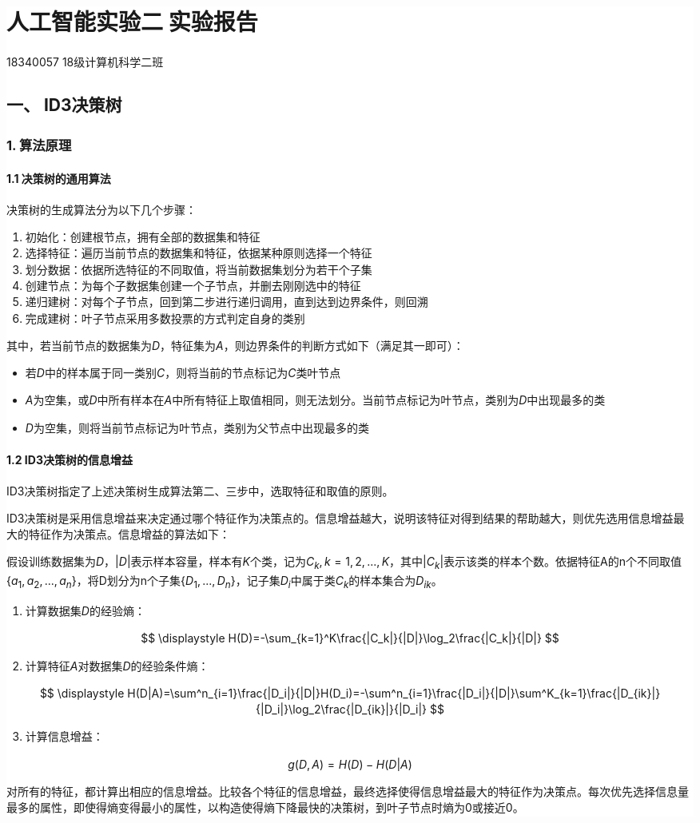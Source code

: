 # 人工智能实验二 实验报告

18340057  18级计算机科学二班

## 一、 ID3决策树

### 1. 算法原理

#### 1.1 决策树的通用算法

决策树的生成算法分为以下几个步骤：

1. 初始化：创建根节点，拥有全部的数据集和特征
2. 选择特征：遍历当前节点的数据集和特征，依据某种原则选择一个特征
3. 划分数据：依据所选特征的不同取值，将当前数据集划分为若干个子集
4. 创建节点：为每个子数据集创建一个子节点，并删去刚刚选中的特征
5. 递归建树：对每个子节点，回到第二步进行递归调用，直到达到边界条件，则回溯
6. 完成建树：叶子节点采用多数投票的方式判定自身的类别

其中，若当前节点的数据集为$D$，特征集为$A$，则边界条件的判断方式如下（满足其一即可）：

- 若$D$中的样本属于同一类别$C$，则将当前的节点标记为$C$类叶节点

- $A$为空集，或$D$中所有样本在$A$中所有特征上取值相同，则无法划分。当前节点标记为叶节点，类别为$D$中出现最多的类
- $D$为空集，则将当前节点标记为叶节点，类别为父节点中出现最多的类

#### 1.2 ID3决策树的信息增益

ID3决策树指定了上述决策树生成算法第二、三步中，选取特征和取值的原则。

ID3决策树是采用信息增益来决定通过哪个特征作为决策点的。信息增益越大，说明该特征对得到结果的帮助越大，则优先选用信息增益最大的特征作为决策点。信息增益的算法如下：

假设训练数据集为$D$，$|D|$表示样本容量，样本有$K$个类，记为$C_k, k=1,2,...,K$，其中$|C_k|$表示该类的样本个数。依据特征A的n个不同取值$\{a_1,a_2,...,a_n\}$，将D划分为n个子集$\{D_1,...,D_n\}$，记子集$D_i$中属于类$C_k$的样本集合为$D_{ik}$。

1. 计算数据集$D$的经验熵：

$$
\displaystyle H(D)=-\sum_{k=1}^K\frac{|C_k|}{|D|}\log_2\frac{|C_k|}{|D|}
$$

2. 计算特征$A$对数据集$D$的经验条件熵：

$$
\displaystyle H(D|A)=\sum^n_{i=1}\frac{|D_i|}{|D|}H(D_i)=-\sum^n_{i=1}\frac{|D_i|}{|D|}\sum^K_{k=1}\frac{|D_{ik}|}{|D_i|}\log_2\frac{|D_{ik}|}{|D_i|}
$$

3. 计算信息增益：

$$
g(D,A)=H(D)-H(D|A)
$$

对所有的特征，都计算出相应的信息增益。比较各个特征的信息增益，最终选择使得信息增益最大的特征作为决策点。每次优先选择信息量最多的属性，即使得熵变得最小的属性，以构造使得熵下降最快的决策树，到叶子节点时熵为0或接近0。
